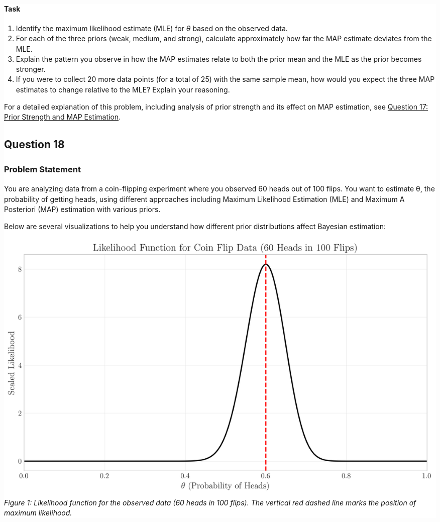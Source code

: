 #### Task
1. Identify the maximum likelihood estimate (MLE) for $\theta$ based on the observed data.
2. For each of the three priors (weak, medium, and strong), calculate approximately how far the MAP estimate deviates from the MLE.
3. Explain the pattern you observe in how the MAP estimates relate to both the prior mean and the MLE as the prior becomes stronger.
4. If you were to collect 20 more data points (for a total of 25) with the same sample mean, how would you expect the three MAP estimates to change relative to the MLE? Explain your reasoning.

For a detailed explanation of this problem, including analysis of prior strength and its effect on MAP estimation, see [Question 17: Prior Strength and MAP Estimation](L2_7_24_explanation.md).

## Question 18

### Problem Statement
You are analyzing data from a coin-flipping experiment where you observed 60 heads out of 100 flips. You want to estimate θ, the probability of getting heads, using different approaches including Maximum Likelihood Estimation (MLE) and Maximum A Posteriori (MAP) estimation with various priors.

Below are several visualizations to help you understand how different prior distributions affect Bayesian estimation:

![Likelihood Function](../Images/L2_7_Quiz_25/likelihood.png)
*Figure 1: Likelihood function for the observed data (60 heads in 100 flips). The vertical red dashed line marks the position of maximum likelihood.*
